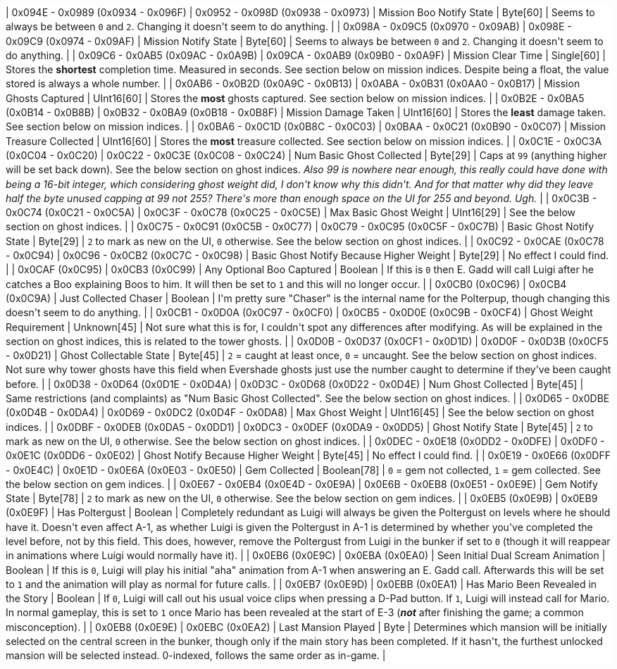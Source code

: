 | 0x094E - 0x0989 (0x0934 - 0x096F) | 0x0952 - 0x098D (0x0938 - 0x0973) | Mission Boo Notify State | Byte\[60\] | Seems to always be between `0` and `2`. Changing it doesn't seem to do anything. |
| 0x098A - 0x09C5 (0x0970 - 0x09AB) | 0x098E - 0x09C9 (0x0974 - 0x09AF) | Mission Notify State | Byte\[60\] | Seems to always be between `0` and `2`. Changing it doesn't seem to do anything. |
| 0x09C6 - 0x0AB5 (0x09AC - 0x0A9B) | 0x09CA - 0x0AB9 (0x09B0 - 0x0A9F) | Mission Clear Time | Single\[60\] | Stores the **shortest** completion time. Measured in seconds. See section below on mission indices. Despite being a float, the value stored is always a whole number. |
| 0x0AB6 - 0x0B2D (0x0A9C - 0x0B13) | 0x0ABA - 0x0B31 (0x0AA0 - 0x0B17) | Mission Ghosts Captured | UInt16\[60\] | Stores the **most** ghosts captured. See section below on mission indices. |
| 0x0B2E - 0x0BA5 (0x0B14 - 0x0B8B) | 0x0B32 - 0x0BA9 (0x0B18 - 0x0B8F) | Mission Damage Taken | UInt16\[60\] | Stores the **least** damage taken. See section below on mission indices. |
| 0x0BA6 - 0x0C1D (0x0B8C - 0x0C03) | 0x0BAA - 0x0C21 (0x0B90 - 0x0C07) | Mission Treasure Collected | UInt16\[60\] | Stores the **most** treasure collected. See section below on mission indices. |
| 0x0C1E - 0x0C3A (0x0C04 - 0x0C20) | 0x0C22 - 0x0C3E (0x0C08 - 0x0C24) | Num Basic Ghost Collected | Byte\[29\] | Caps at `99` (anything higher will be set back down). See the below section on ghost indices. *Also 99 is nowhere near enough, this really could have done with being a 16-bit integer, which considering ghost weight did, I don't know why this didn't. And for that matter why did they leave half the byte unused capping at 99 not 255? There's more than enough space on the UI for 255 and beyond. Ugh.* |
| 0x0C3B - 0x0C74 (0x0C21 - 0x0C5A) | 0x0C3F - 0x0C78 (0x0C25 - 0x0C5E) | Max Basic Ghost Weight | UInt16\[29\] | See the below section on ghost indices. |
| 0x0C75 - 0x0C91 (0x0C5B - 0x0C77) | 0x0C79 - 0x0C95 (0x0C5F - 0x0C7B) | Basic Ghost Notify State | Byte\[29\] | `2` to mark as new on the UI, `0` otherwise. See the below section on ghost indices. |
| 0x0C92 - 0x0CAE (0x0C78 - 0x0C94) | 0x0C96 - 0x0CB2 (0x0C7C - 0x0C98) | Basic Ghost Notify Because Higher Weight | Byte\[29\] | No effect I could find. |
| 0x0CAF (0x0C95) | 0x0CB3 (0x0C99) | Any Optional Boo Captured | Boolean | If this is `0` then E. Gadd will call Luigi after he catches a Boo explaining Boos to him. It will then be set to `1` and this will no longer occur. |
| 0x0CB0 (0x0C96) | 0x0CB4 (0x0C9A) | Just Collected Chaser | Boolean | I'm pretty sure "Chaser" is the internal name for the Polterpup, though changing this doesn't seem to do anything. |
| 0x0CB1 - 0x0D0A (0x0C97 - 0x0CF0) | 0x0CB5 - 0x0D0E (0x0C9B - 0x0CF4) | Ghost Weight Requirement | Unknown\[45\] | Not sure what this is for, I couldn't spot any differences after modifying. As will be explained in the section on ghost indices, this is related to the tower ghosts. |
| 0x0D0B - 0x0D37 (0x0CF1 - 0x0D1D) | 0x0D0F - 0x0D3B (0x0CF5 - 0x0D21) | Ghost Collectable State | Byte\[45\] | `2` = caught at least once, `0` = uncaught. See the below section on ghost indices. Not sure why tower ghosts have this field when Evershade ghosts just use the number caught to determine if they've been caught before. |
| 0x0D38 - 0x0D64 (0x0D1E - 0x0D4A) | 0x0D3C - 0x0D68 (0x0D22 - 0x0D4E) | Num Ghost Collected | Byte\[45\] | Same restrictions (and complaints) as "Num Basic Ghost Collected". See the below section on ghost indices. |
| 0x0D65 - 0x0DBE (0x0D4B - 0x0DA4) | 0x0D69 - 0x0DC2 (0x0D4F - 0x0DA8) | Max Ghost Weight | UInt16\[45\] | See the below section on ghost indices. |
| 0x0DBF - 0x0DEB (0x0DA5 - 0x0DD1) | 0x0DC3 - 0x0DEF (0x0DA9 - 0x0DD5) | Ghost Notify State | Byte\[45\] | `2` to mark as new on the UI, `0` otherwise. See the below section on ghost indices. |
| 0x0DEC - 0x0E18 (0x0DD2 - 0x0DFE) | 0x0DF0 - 0x0E1C (0x0DD6 - 0x0E02) | Ghost Notify Because Higher Weight | Byte\[45\] | No effect I could find. |
| 0x0E19 - 0x0E66 (0x0DFF - 0x0E4C) | 0x0E1D - 0x0E6A (0x0E03 - 0x0E50) | Gem Collected | Boolean\[78\] | `0` = gem not collected, `1` = gem collected. See the below section on gem indices. |
| 0x0E67 - 0x0EB4 (0x0E4D - 0x0E9A) | 0x0E6B - 0x0EB8 (0x0E51 - 0x0E9E) | Gem Notify State | Byte\[78\] | `2` to mark as new on the UI, `0` otherwise. See the below section on gem indices. |
| 0x0EB5 (0x0E9B) | 0x0EB9 (0x0E9F) | Has Poltergust | Boolean | Completely redundant as Luigi will always be given the Poltergust on levels where he should have it. Doesn't even affect A-1, as whether Luigi is given the Poltergust in A-1 is determined by whether you've completed the level before, not by this field. This does, however, remove the Poltergust from Luigi in the bunker if set to `0` (though it will reappear in animations where Luigi would normally have it). |
| 0x0EB6 (0x0E9C) | 0x0EBA (0x0EA0) | Seen Initial Dual Scream Animation | Boolean | If this is `0`, Luigi will play his initial "aha" animation from A-1 when answering an E. Gadd call. Afterwards this will be set to `1` and the animation will play as normal for future calls. |
| 0x0EB7 (0x0E9D) | 0x0EBB (0x0EA1) | Has Mario Been Revealed in the Story | Boolean | If `0`, Luigi will call out his usual voice clips when pressing a D-Pad button. If `1`, Luigi will instead call for Mario. In normal gameplay, this is set to `1` once Mario has been revealed at the start of E-3 (***not*** after finishing the game; a common misconception). |
| 0x0EB8 (0x0E9E) | 0x0EBC (0x0EA2) | Last Mansion Played | Byte | Determines which mansion will be initially selected on the central screen in the bunker, though only if the main story has been completed. If it hasn't, the furthest unlocked mansion will be selected instead. 0-indexed, follows the same order as in-game. |
